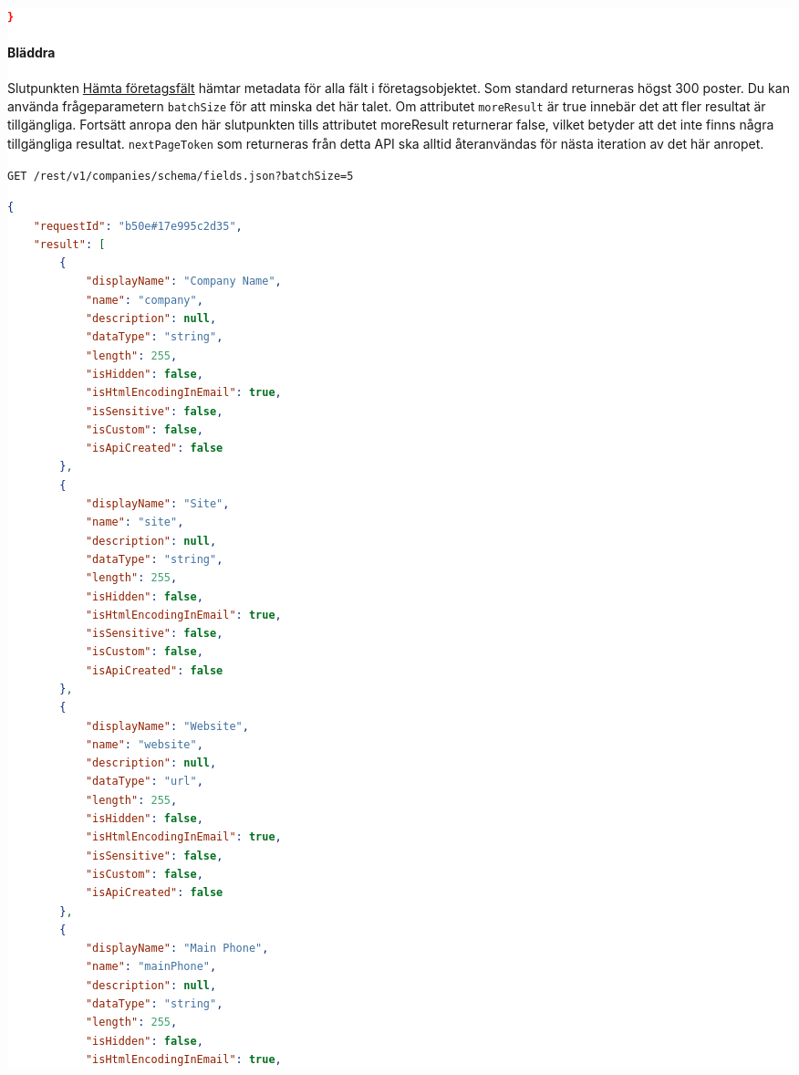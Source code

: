 ```json
}
```

#### Bläddra

Slutpunkten [Hämta företagsfält](https://developer.adobe.com/marketo-apis/api/mapi/#tag/Companies/operation/getCompanyFieldsUsingGET) hämtar metadata för alla fält i företagsobjektet. Som standard returneras högst 300 poster. Du kan använda frågeparametern `batchSize` för att minska det här talet. Om attributet `moreResult` är true innebär det att fler resultat är tillgängliga. Fortsätt anropa den här slutpunkten tills attributet moreResult returnerar false, vilket betyder att det inte finns några tillgängliga resultat. `nextPageToken` som returneras från detta API ska alltid återanvändas för nästa iteration av det här anropet.

```
GET /rest/v1/companies/schema/fields.json?batchSize=5
```

```json
{
    "requestId": "b50e#17e995c2d35",
    "result": [
        {
            "displayName": "Company Name",
            "name": "company",
            "description": null,
            "dataType": "string",
            "length": 255,
            "isHidden": false,
            "isHtmlEncodingInEmail": true,
            "isSensitive": false,
            "isCustom": false,
            "isApiCreated": false
        },
        {
            "displayName": "Site",
            "name": "site",
            "description": null,
            "dataType": "string",
            "length": 255,
            "isHidden": false,
            "isHtmlEncodingInEmail": true,
            "isSensitive": false,
            "isCustom": false,
            "isApiCreated": false
        },
        {
            "displayName": "Website",
            "name": "website",
            "description": null,
            "dataType": "url",
            "length": 255,
            "isHidden": false,
            "isHtmlEncodingInEmail": true,
            "isSensitive": false,
            "isCustom": false,
            "isApiCreated": false
        },
        {
            "displayName": "Main Phone",
            "name": "mainPhone",
            "description": null,
            "dataType": "string",
            "length": 255,
            "isHidden": false,
            "isHtmlEncodingInEmail": true,
```